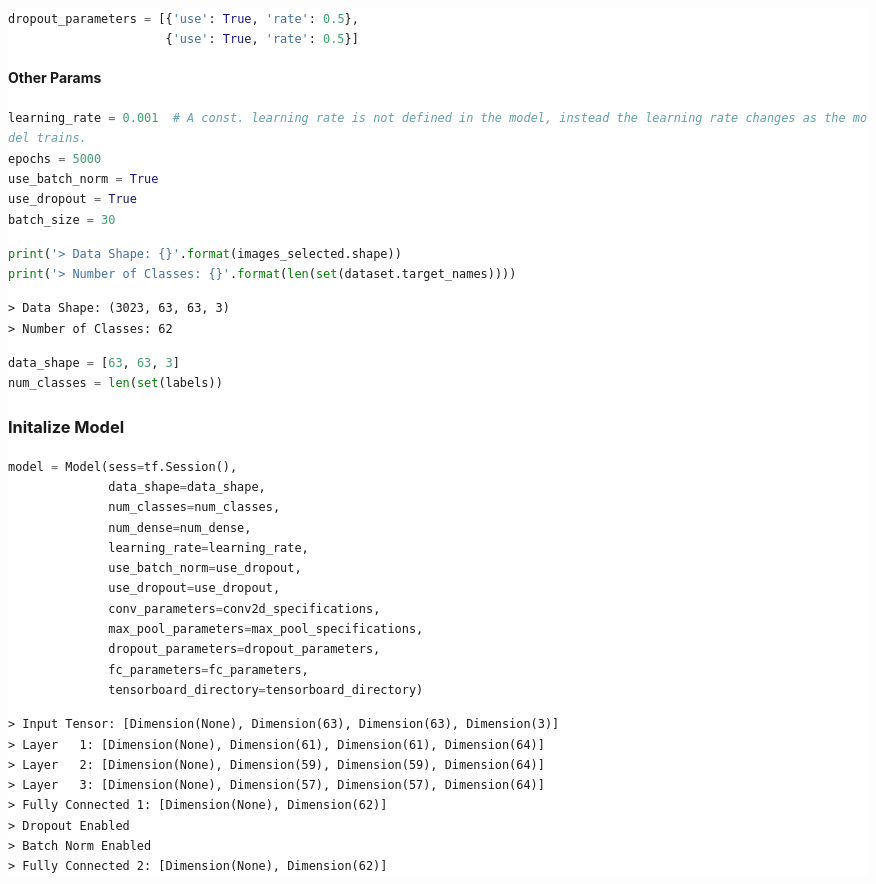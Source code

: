 ```python
dropout_parameters = [{'use': True, 'rate': 0.5},
                      {'use': True, 'rate': 0.5}]
```

#### Other Params


```python
learning_rate = 0.001  # A const. learning rate is not defined in the model, instead the learning rate changes as the model trains.
epochs = 5000
use_batch_norm = True
use_dropout = True
batch_size = 30
```


```python
print('> Data Shape: {}'.format(images_selected.shape))
print('> Number of Classes: {}'.format(len(set(dataset.target_names))))
```

    > Data Shape: (3023, 63, 63, 3)
    > Number of Classes: 62



```python
data_shape = [63, 63, 3]
num_classes = len(set(labels))
```

### Initalize Model


```python
model = Model(sess=tf.Session(),
              data_shape=data_shape,
              num_classes=num_classes,
              num_dense=num_dense,
              learning_rate=learning_rate,
              use_batch_norm=use_dropout,
              use_dropout=use_dropout,
              conv_parameters=conv2d_specifications,
              max_pool_parameters=max_pool_specifications,
              dropout_parameters=dropout_parameters,
              fc_parameters=fc_parameters,
              tensorboard_directory=tensorboard_directory)
```

    > Input Tensor: [Dimension(None), Dimension(63), Dimension(63), Dimension(3)]
    > Layer   1: [Dimension(None), Dimension(61), Dimension(61), Dimension(64)]
    > Layer   2: [Dimension(None), Dimension(59), Dimension(59), Dimension(64)]
    > Layer   3: [Dimension(None), Dimension(57), Dimension(57), Dimension(64)]
    > Fully Connected 1: [Dimension(None), Dimension(62)]
    > Dropout Enabled
    > Batch Norm Enabled
    > Fully Connected 2: [Dimension(None), Dimension(62)]
